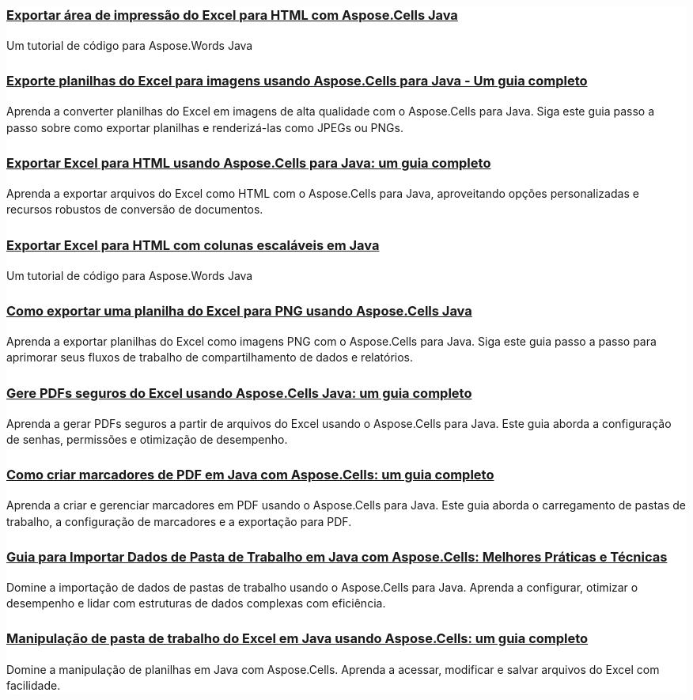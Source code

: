 ### [Exportar área de impressão do Excel para HTML com Aspose.Cells Java](./export-excel-print-area-html-aspose-cells-java/)
Um tutorial de código para Aspose.Words Java

### [Exporte planilhas do Excel para imagens usando Aspose.Cells para Java - Um guia completo](./export-excel-sheets-images-aspose-cells-java/)
Aprenda a converter planilhas do Excel em imagens de alta qualidade com o Aspose.Cells para Java. Siga este guia passo a passo sobre como exportar planilhas e renderizá-las como JPEGs ou PNGs.

### [Exportar Excel para HTML usando Aspose.Cells para Java: um guia completo](./export-excel-to-html-aspose-cells-java/)
Aprenda a exportar arquivos do Excel como HTML com o Aspose.Cells para Java, aproveitando opções personalizadas e recursos robustos de conversão de documentos.

### [Exportar Excel para HTML com colunas escaláveis em Java](./export-excel-to-html-scalable-columns-java/)
Um tutorial de código para Aspose.Words Java

### [Como exportar uma planilha do Excel para PNG usando Aspose.Cells Java](./export-excel-to-png-aspose-cells-java/)
Aprenda a exportar planilhas do Excel como imagens PNG com o Aspose.Cells para Java. Siga este guia passo a passo para aprimorar seus fluxos de trabalho de compartilhamento de dados e relatórios.

### [Gere PDFs seguros do Excel usando Aspose.Cells Java: um guia completo](./generate-secure-pdfs-excel-aspose-cells-java/)
Aprenda a gerar PDFs seguros a partir de arquivos do Excel usando o Aspose.Cells para Java. Este guia aborda a configuração de senhas, permissões e otimização de desempenho.

### [Como criar marcadores de PDF em Java com Aspose.Cells: um guia completo](./guide-create-pdf-bookmarks-java-aspose-cells/)
Aprenda a criar e gerenciar marcadores em PDF usando o Aspose.Cells para Java. Este guia aborda o carregamento de pastas de trabalho, a configuração de marcadores e a exportação para PDF.

### [Guia para Importar Dados de Pasta de Trabalho em Java com Aspose.Cells: Melhores Práticas e Técnicas](./java-aspose-cells-workbook-data-import-guide/)
Domine a importação de dados de pastas de trabalho usando o Aspose.Cells para Java. Aprenda a configurar, otimizar o desempenho e lidar com estruturas de dados complexas com eficiência.

### [Manipulação de pasta de trabalho do Excel em Java usando Aspose.Cells: um guia completo](./java-aspose-cells-workbook-manipulation/)
Domine a manipulação de planilhas em Java com Aspose.Cells. Aprenda a acessar, modificar e salvar arquivos do Excel com facilidade.
